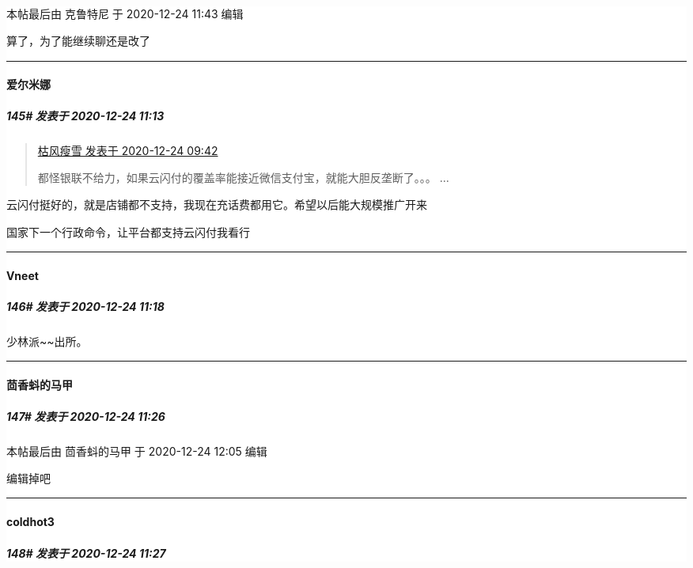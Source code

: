 

 本帖最后由 克鲁特尼 于 2020-12-24 11:43 编辑 

算了，为了能继续聊还是改了







*****

####  爱尔米娜  
##### 145#       发表于 2020-12-24 11:13



<blockquote><a href="httphttps://bbs.saraba1st.com/2b/forum.php?mod=redirect&amp;goto=findpost&amp;pid=49826324&amp;ptid=1979276" target="_blank">枯风瘦雪 发表于 2020-12-24 09:42</a>

都怪银联不给力，如果云闪付的覆盖率能接近微信支付宝，就能大胆反垄断了。。。 ...</blockquote>
云闪付挺好的，就是店铺都不支持，我现在充话费都用它。希望以后能大规模推广开来

国家下一个行政命令，让平台都支持云闪付我看行








*****

####  Vneet  
##### 146#       发表于 2020-12-24 11:18




少林派~~出所。







*****

####  茴香蚪的马甲  
##### 147#       发表于 2020-12-24 11:26



 本帖最后由 茴香蚪的马甲 于 2020-12-24 12:05 编辑 

编辑掉吧







*****

####  coldhot3  
##### 148#       发表于 2020-12-24 11:27
